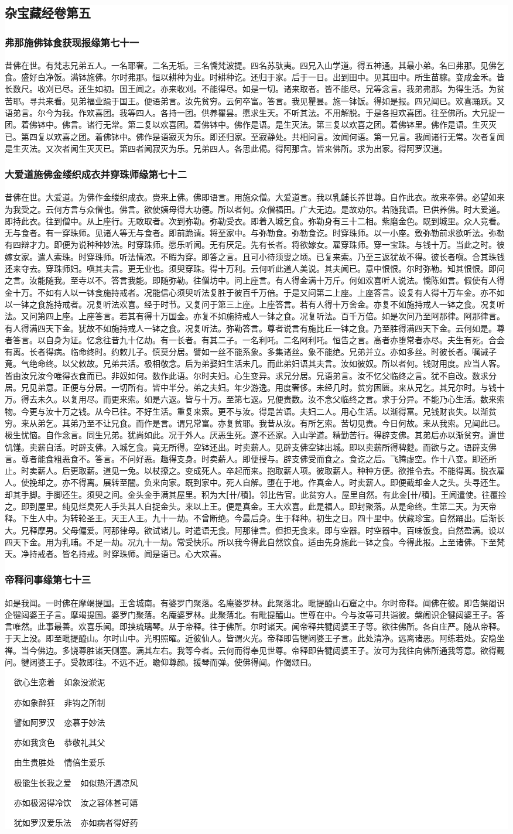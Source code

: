 ## 杂宝藏经卷第五

### 弗那施佛钵食获现报缘第七十一

昔佛在世。有梵志兄弟五人。一名耶奢。二名无垢。三名憍梵波提。四名苏驮夷。四兄入山学道。得五神通。其最小弟。名曰弗那。见佛乞食。盛好白净饭。满钵施佛。尔时弗那。恒以耕种为业。时耕种讫。还归于家。后于一日。出到田中。见其田中。所生苗稼。变成金禾。皆长数尺。收刈已尽。还生如初。国王闻之。亦来收刈。不能得尽。如是一切。诸来取者。皆不能尽。兄等念言。我弟弗那。为得生活。为贫苦耶。寻共来看。见弟福业踰于国王。便语弟言。汝先贫穷。云何卒富。答言。我见瞿昙。施一钵饭。得如是报。四兄闻已。欢喜踊跃。又语弟言。尔今为我。作欢喜团。我等四人。各持一团。供养瞿昙。愿求生天。不听其法。不用解脱。于是各担欢喜团。往至佛所。大兄捉一团。着佛钵中。佛言。诸行无常。第二复以欢喜团。着佛钵中。佛作是语。是生灭法。第三复以欢喜之团。着佛钵里。佛作是语。生灭灭已。第四复以欢喜之团。着佛钵中。佛作是语寂灭为乐。即还归家。至寂静处。共相问言。汝闻何语。第一兄言。我闻诸行无常。次者复闻是生灭法。又次者闻生灭灭已。第四者闻寂灭为乐。兄弟四人。各思此偈。得阿那含。皆来佛所。求为出家。得阿罗汉道。

### 大爱道施佛金缕织成衣并穿珠师缘第七十二

昔佛在世。大爱道。为佛作金缕织成衣。赍来上佛。佛即语言。用施众僧。大爱道言。我以乳餔长养世尊。自作此衣。故来奉佛。必望如来为我受之。云何方言与众僧也。佛言。欲使姨母得大功德。所以者何。众僧福田。广大无边。是故劝尔。若随我语。已供养佛。时大爱道。即持此衣。往到僧中。从上座行。无敢取者。次到弥勒。弥勒受衣。即着入城乞食。弥勒身有三十二相。紫磨金色。既到城里。众人竞看。无与食者。有一穿珠师。见诸人等无与食者。即前跪请。将至家中。与弥勒食。弥勒食讫。时穿珠师。以一小座。敷弥勒前求欲听法。弥勒有四辩才力。即便为说种种妙法。时穿珠师。愿乐听闻。无有厌足。先有长者。将欲嫁女。雇穿珠师。穿一宝珠。与钱十万。当此之时。彼嫁女家。遣人索珠。时穿珠师。听法情浓。不暇为穿。即答之言。且可小待须叟之顷。已复来索。乃至三返犹故不得。彼长者嗔。合其珠钱还来夺去。穿珠师妇。嗔其夫言。更无业也。须臾穿珠。得十万利。云何听此道人美说。其夫闻已。意中恨恨。尔时弥勒。知其恨恨。即问之言。汝能随我。至寺以不。答言我能。即随弥勒。往僧坊中。问上座言。有人得金满十万斤。何如欢喜听人说法。憍陈如言。假使有人得金十万。不如有人以一钵食施持戒者。况能信心须臾听法复胜于彼百千万倍。于是又问第二上座。上座答言。设复有人得十万车金。亦不如以一钵之食施持戒者。况复听法欢喜。经于时节。又复问于第三上座。上座答言。若有人得十万舍金。亦复不如施持戒人一钵之食。况复听法。又问第四上座。上座答言。若其有得十万国金。亦复不如施持戒人一钵之食。况复听法。百千万倍。如是次问乃至阿那律。阿那律言。有人得满四天下金。犹故不如施持戒人一钵之食。况复听法。弥勒答言。尊者说言有施比丘一钵之食。乃至胜得满四天下金。云何如是。尊者答言。以自身为证。忆念往昔九十亿劫。有一长者。有其二子。一名利吒。二名阿利吒。恒告之言。高者亦堕常者亦尽。夫生有死。合会有离。长者得病。临命终时。约敕儿子。慎莫分居。譬如一丝不能系象。多集诸丝。象不能绝。兄弟并立。亦如多丝。时彼长者。嘱诫子竟。气绝命终。以父敕故。兄弟共活。极相敬念。后为弟娶妇生活未几。而此弟妇语其夫言。汝如彼奴。所以者何。钱财用度。应当人客。皆由汝兄汝今唯得衣食而已。非奴如何。数作此语。尔时夫妇。心生变异。求兄分居。兄语弟言。汝不忆父临终之言。犹不自改。数求分居。兄见弟意。正便与分居。一切所有。皆中半分。弟之夫妇。年少游逸。用度奢侈。未经几时。贫穷困匮。来从兄乞。其兄尔时。与钱十万。得去未久。以复用尽。而更来索。如是六返。皆与十万。至第七返。兄便责数。汝不念父临终之言。求于分异。不能乃心生活。数来索物。今更与汝十万之钱。从今已往。不好生活。重复来索。更不与汝。得是苦语。夫妇二人。用心生活。以渐得富。兄钱财丧失。以渐贫穷。来从弟乞。其弟乃至不让兄食。而作是言。谓兄常富。亦复贫耶。我昔从汝。有所乞索。苦切见责。今日何故。来从我索。兄闻此已。极生忧恼。自作念言。同生兄弟。犹尚如此。况于外人。厌恶生死。遂不还家。入山学道。精勤苦行。得辟支佛。其弟后亦以渐贫穷。遭世饥馑。卖薪自活。时辟支佛。入城乞食。竟无所得。空钵还出。时卖薪人。见辟支佛空钵出城。即以卖薪所得稗麨。而欲与之。语辟支佛言。尊者能食粗恶食不。答言。不问好恶。趣得支身。时卖薪人。即便授与。辟支佛受而食之。食讫之后。飞腾虚空。作十八变。即还所止。时卖薪人。后更取薪。道见一兔。以杖撩之。变成死人。卒起而来。抱取薪人项。彼取薪人。种种方便。欲推令去。不能得离。脱衣雇人。使挽却之。亦不得离。展转至闇。负来向家。既到家中。死人自解。堕在于地。作真金人。时卖薪人。即便截却金人之头。头寻还生。却其手脚。手脚还生。须臾之间。金头金手满其屋里。积为大[卄/積]。邻比告官。此贫穷人。屋里自然。有此金[卄/積]。王闻遣使。往覆捡之。即到屋里。纯见烂臭死人手头其人自捉金头。来以上王。便是真金。王大欢喜。此是福人。即封聚落。从是命终。生第二天。为天帝释。下生人中。为转轮圣王。天王人王。九十一劫。不曾断绝。今最后身。生于释种。初生之日。四十里中。伏藏珍宝。自然踊出。后渐长大。兄释摩男。父母偏爱。阿那律母。欲试诸儿。时遣语无食。阿那律言。但担无食来。即与空器。时空器中。百味饭食。自然盈满。设以四天下金。用为乳晡。不足一劫。况九十一劫。常受快乐。所以我今得此自然饮食。适由先身施此一钵之食。今得此报。上至诸佛。下至梵天。净持戒者。皆名持戒。时穿珠师。闻是语已。心大欢喜。

### 帝释问事缘第七十三

如是我闻。一时佛在摩竭提国。王舍城南。有婆罗门聚落。名庵婆罗林。此聚落北。毗提醯山石窟之中。尔时帝释。闻佛在彼。即告槃阇识企犍闼婆王子言。摩竭提国。婆罗门聚落。名庵婆罗林。此聚落北。有毗提醯山。世尊在中。今与汝等可共诣彼。槃阇识企犍闼婆王子。答言唯然。此事最善。欢喜乐闻。即挟琉璃琴。从于帝释。往于佛所。尔时诸天。闻帝释共犍闼婆王子等。欲往佛所。各自庄严。随从帝释。于天上没。即至毗提醯山。尔时山中。光明照曜。近彼仙人。皆谓火光。帝释即告犍闼婆王子言。此处清净。远离诸恶。阿练若处。安隐坐禅。当今佛边。多饶尊胜诸天侧塞。满其左右。我等今者。云何而得奉见世尊。帝释即告犍闼婆王子。汝可为我往向佛所通我等意。欲得觐问。犍闼婆王子。受教即往。不远不近。瞻仰尊颜。援琴而弹。使佛得闻。作偈颂曰。

&nbsp;&nbsp;&nbsp;&nbsp;欲心生恋着&nbsp;&nbsp;&nbsp;&nbsp;如象没淤泥

&nbsp;&nbsp;&nbsp;&nbsp;亦如象醉狂&nbsp;&nbsp;&nbsp;&nbsp;非钩之所制

&nbsp;&nbsp;&nbsp;&nbsp;譬如阿罗汉&nbsp;&nbsp;&nbsp;&nbsp;恋慕于妙法

&nbsp;&nbsp;&nbsp;&nbsp;亦如我贪色&nbsp;&nbsp;&nbsp;&nbsp;恭敬礼其父

&nbsp;&nbsp;&nbsp;&nbsp;由生贵胜处&nbsp;&nbsp;&nbsp;&nbsp;情倍生爱乐

&nbsp;&nbsp;&nbsp;&nbsp;极能生长我之爱&nbsp;&nbsp;&nbsp;&nbsp;如似热汗遇凉风

&nbsp;&nbsp;&nbsp;&nbsp;亦如极渴得冷饮&nbsp;&nbsp;&nbsp;&nbsp;汝之容体甚可嬉

&nbsp;&nbsp;&nbsp;&nbsp;犹如罗汉爱乐法&nbsp;&nbsp;&nbsp;&nbsp;亦如病者得好药
